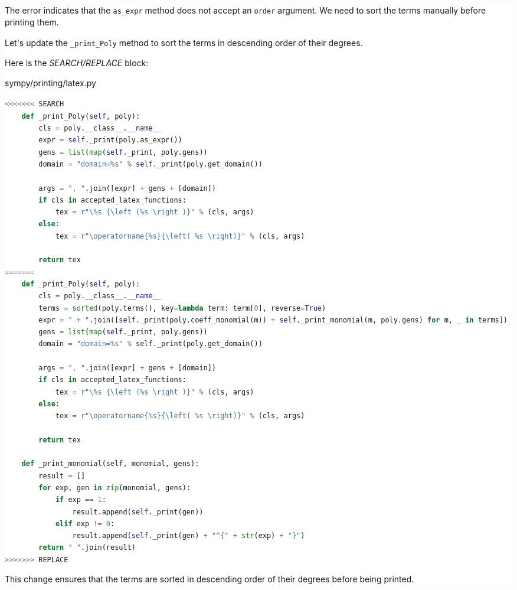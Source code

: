 The error indicates that the `as_expr` method does not accept an `order` argument. We need to sort the terms manually before printing them.

Let's update the `_print_Poly` method to sort the terms in descending order of their degrees.

Here is the *SEARCH/REPLACE* block:

sympy/printing/latex.py
```python
<<<<<<< SEARCH
    def _print_Poly(self, poly):
        cls = poly.__class__.__name__
        expr = self._print(poly.as_expr())
        gens = list(map(self._print, poly.gens))
        domain = "domain=%s" % self._print(poly.get_domain())

        args = ", ".join([expr] + gens + [domain])
        if cls in accepted_latex_functions:
            tex = r"\%s {\left (%s \right )}" % (cls, args)
        else:
            tex = r"\operatorname{%s}{\left( %s \right)}" % (cls, args)

        return tex
=======
    def _print_Poly(self, poly):
        cls = poly.__class__.__name__
        terms = sorted(poly.terms(), key=lambda term: term[0], reverse=True)
        expr = " + ".join([self._print(poly.coeff_monomial(m)) + self._print_monomial(m, poly.gens) for m, _ in terms])
        gens = list(map(self._print, poly.gens))
        domain = "domain=%s" % self._print(poly.get_domain())

        args = ", ".join([expr] + gens + [domain])
        if cls in accepted_latex_functions:
            tex = r"\%s {\left (%s \right )}" % (cls, args)
        else:
            tex = r"\operatorname{%s}{\left( %s \right)}" % (cls, args)

        return tex

    def _print_monomial(self, monomial, gens):
        result = []
        for exp, gen in zip(monomial, gens):
            if exp == 1:
                result.append(self._print(gen))
            elif exp != 0:
                result.append(self._print(gen) + "^{" + str(exp) + "}")
        return " ".join(result)
>>>>>>> REPLACE
```

This change ensures that the terms are sorted in descending order of their degrees before being printed.
